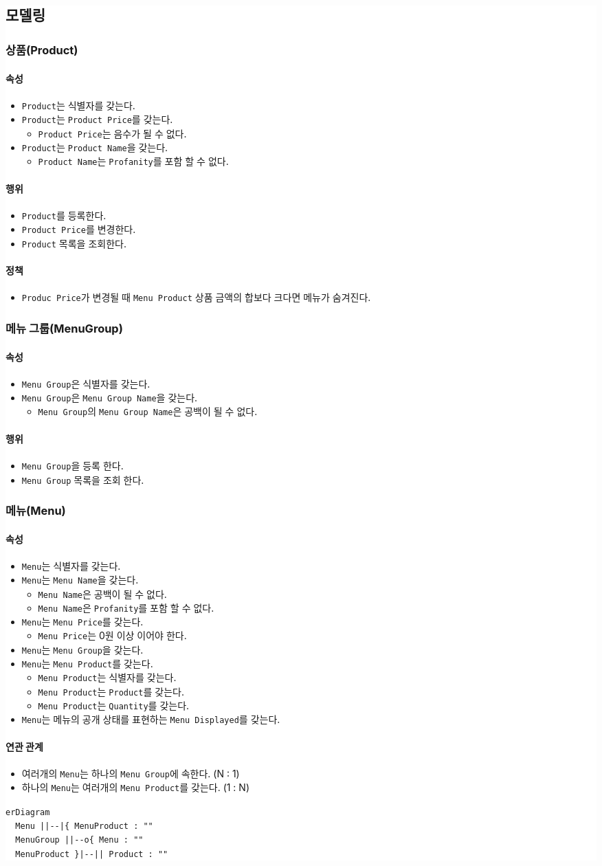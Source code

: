 ## 모델링

### 상품(Product)
#### 속성
- `Product`는 식별자를 갖는다.
- `Product`는 `Product Price`를 갖는다.
  - `Product Price`는 음수가 될 수 없다.
- `Product`는 `Product Name`을 갖는다.
  - `Product Name`는 `Profanity`를 포함 할 수 없다.

#### 행위
- `Product`를 등록한다.
- `Product Price`를 변경한다.
- `Product` 목록을 조회한다.

#### 정책
- `Produc Price`가 변경될 때 `Menu Product` 상품 금액의 합보다 크다면 메뉴가 숨겨진다.

### 메뉴 그룹(MenuGroup)
#### 속성
- `Menu Group`은 식별자를 갖는다.
- `Menu Group`은 `Menu Group Name`을 갖는다.
  - `Menu Group`의 `Menu Group Name`은 공백이 될 수 없다.

#### 행위
- `Menu Group`을 등록 한다.
- `Menu Group` 목록을 조회 한다.

### 메뉴(Menu)
#### 속성
- `Menu`는 식별자를 갖는다.
- `Menu`는 `Menu Name`을 갖는다.
  - `Menu Name`은 공백이 될 수 없다.
  - `Menu Name`은 `Profanity`를 포함 할 수 없다.
- `Menu`는 `Menu Price`를 갖는다.
  - `Menu Price`는 0원 이상 이어야 한다.
- `Menu`는 `Menu Group`을 갖는다.
- `Menu`는 `Menu Product`를 갖는다.
  - `Menu Product`는 식별자를 갖는다.
  - `Menu Product`는 `Product`를 갖는다.
  - `Menu Product`는 `Quantity`를 갖는다.
- `Menu`는 메뉴의 공개 상태를 표현하는 `Menu Displayed`를 갖는다.

#### 연관 관계
- 여러개의 `Menu`는 하나의 `Menu Group`에 속한다. (N : 1)
- 하나의 `Menu`는 여러개의 `Menu Product`를 갖는다. (1 : N)
```mermaid
erDiagram
  Menu ||--|{ MenuProduct : ""
  MenuGroup ||--o{ Menu : ""
  MenuProduct }|--|| Product : ""
```
